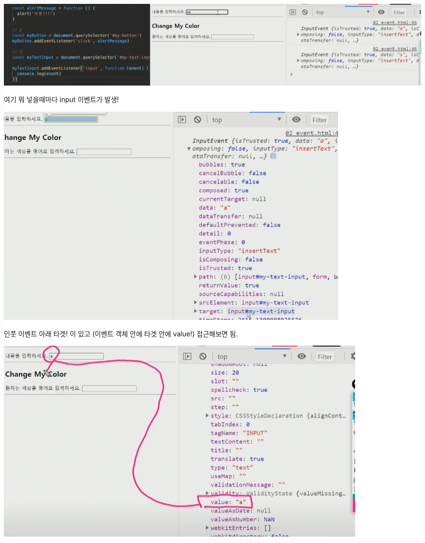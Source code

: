 ![image-20210428150242644](Javascript.assets/image-20210428150242644.png)

여기 뭐 넣을때마다 input 이벤트가 발생!

![image-20210428150406466](Javascript.assets/image-20210428150406466.png)

인풋 이벤트 아래 타겟! 이 있고 (이벤트 객체 안에 타겟 안에 value!) 접근해보면 됨.

![image-20210428150419417](Javascript.assets/image-20210428150419417.png)
